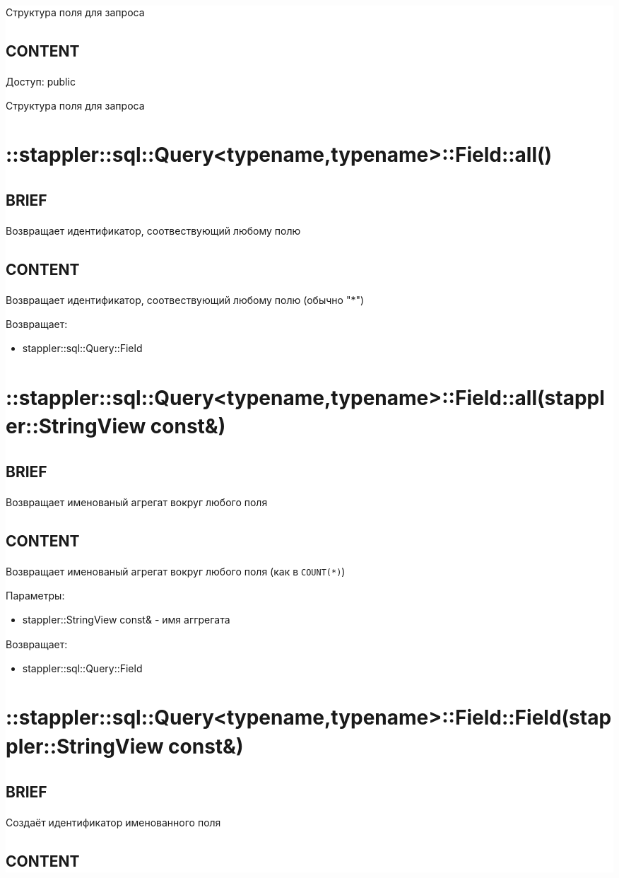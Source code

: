 Структура поля для запроса

## CONTENT

Доступ: public

Структура поля для запроса


# ::stappler::sql::Query<typename,typename>::Field::all()

## BRIEF

Возвращает идентификатор, соотвествующий любому полю

## CONTENT

Возвращает идентификатор, соотвествующий любому полю (обычно "*")

Возвращает:
* stappler::sql::Query::Field

# ::stappler::sql::Query<typename,typename>::Field::all(stappler::StringView const&)

## BRIEF

Возвращает именованый агрегат вокруг любого поля

## CONTENT

Возвращает именованый агрегат вокруг любого поля (как в `COUNT(*)`)

Параметры:
* stappler::StringView const& - имя аггрегата

Возвращает:
* stappler::sql::Query::Field

# ::stappler::sql::Query<typename,typename>::Field::Field(stappler::StringView const&)

## BRIEF

Создаёт идентификатор именованного поля

## CONTENT

